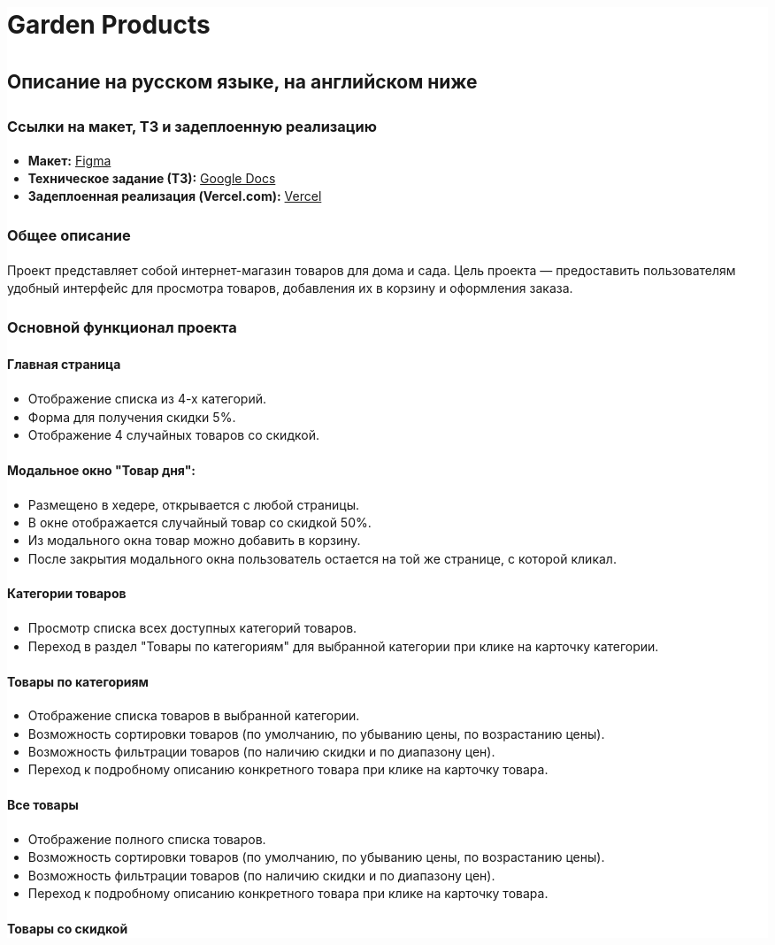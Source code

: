 # Garden Products

## Описание на русском языке, на английском ниже 

### Ссылки на макет, ТЗ и задеплоенную реализацию

- **Макет:** [Figma](https://www.figma.com/design/SDNWLzCWkh9ZXdCpWEaByv/project-frontend?node-id=5251-7386)
- **Техническое задание (ТЗ):** [Google Docs](https://docs.google.com/document/d/1RU3XZ0tYzUHOfF7ijKEsZjT7f086xNL8-OiYQt-cKFk/edit)
- **Задеплоенная реализация (Vercel.com):** [Vercel](https://garden-products-gamma.vercel.app/)

### Общее описание

Проект представляет собой интернет-магазин товаров для дома и сада. Цель проекта — предоставить пользователям удобный интерфейс для просмотра товаров, добавления их в корзину и оформления заказа.

### Основной функционал проекта

#### Главная страница

- Отображение списка из 4-х категорий.
- Форма для получения скидки 5%.
- Отображение 4 случайных товаров со скидкой.
  
#### Модальное окно "Товар дня":
- Размещено в хедере, открывается с любой страницы.
- В окне отображается случайный товар со скидкой 50%.
- Из модального окна товар можно добавить в корзину.
- После закрытия модального окна пользователь остается на той же странице, с которой кликал.

#### Категории товаров

- Просмотр списка всех доступных категорий товаров.
- Переход в раздел "Товары по категориям" для выбранной категории при клике на карточку категории.

#### Товары по категориям

- Отображение списка товаров в выбранной категории.
- Возможность сортировки товаров (по умолчанию, по убыванию цены, по возрастанию цены).
- Возможность фильтрации товаров (по наличию скидки и по диапазону цен).
- Переход к подробному описанию конкретного товара при клике на карточку товара.

#### Все товары

- Отображение полного списка товаров.
- Возможность сортировки товаров (по умолчанию, по убыванию цены, по возрастанию цены).
- Возможность фильтрации товаров (по наличию скидки и по диапазону цен).
- Переход к подробному описанию конкретного товара при клике на карточку товара.

#### Товары со скидкой
